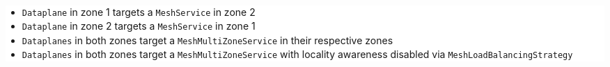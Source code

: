 * `Dataplane` in zone 1 targets a `MeshService` in zone 2
* `Dataplane` in zone 2 targets a `MeshService` in zone 1
* `Dataplanes` in both zones target a `MeshMultiZoneService` in their respective zones
* `Dataplanes` in both zones target a `MeshMultiZoneService` with locality awareness disabled via `MeshLoadBalancingStrategy`
